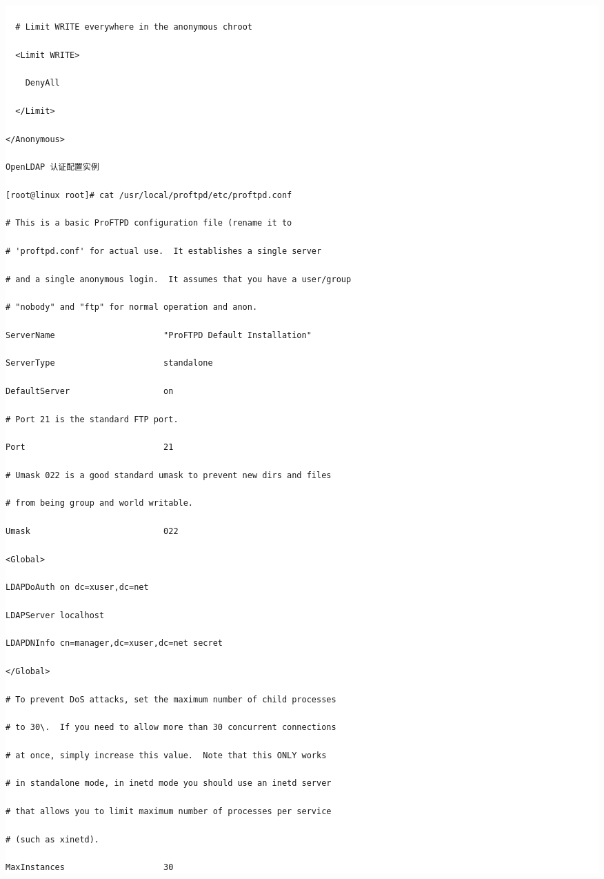 ```

  # Limit WRITE everywhere in the anonymous chroot

  <Limit WRITE>

    DenyAll

  </Limit>

</Anonymous>

OpenLDAP 认证配置实例

[root@linux root]# cat /usr/local/proftpd/etc/proftpd.conf

# This is a basic ProFTPD configuration file (rename it to

# 'proftpd.conf' for actual use.  It establishes a single server

# and a single anonymous login.  It assumes that you have a user/group

# "nobody" and "ftp" for normal operation and anon.

ServerName                      "ProFTPD Default Installation"

ServerType                      standalone

DefaultServer                   on

# Port 21 is the standard FTP port.

Port                            21

# Umask 022 is a good standard umask to prevent new dirs and files

# from being group and world writable.

Umask                           022

<Global>

LDAPDoAuth on dc=xuser,dc=net

LDAPServer localhost

LDAPDNInfo cn=manager,dc=xuser,dc=net secret

</Global>

# To prevent DoS attacks, set the maximum number of child processes

# to 30\.  If you need to allow more than 30 concurrent connections

# at once, simply increase this value.  Note that this ONLY works

# in standalone mode, in inetd mode you should use an inetd server

# that allows you to limit maximum number of processes per service

# (such as xinetd).

MaxInstances                    30

```